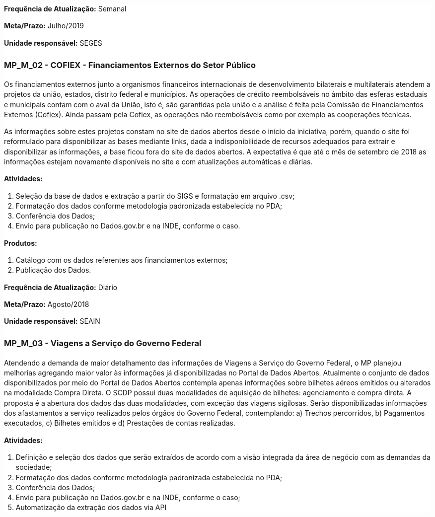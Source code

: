 <i class="fas fa-sync-alt"></i> **Frequência de Atualização:** Semanal

<i class="far fa-calendar-check"></i> **Meta/Prazo:** Julho/2019

<i class="far fa-building"></i> **Unidade responsável:** SEGES

  
### <i class="fas fa-cubes fa-lg"></i> **MP_M_02 - COFIEX - Financiamentos  Externos do Setor Público** 
Os financiamentos externos junto a organismos financeiros internacionais de desenvolvimento bilaterais e multilaterais atendem a projetos da união, estados, distrito federal e municípios. As operações de crédito reembolsáveis no âmbito das esferas estaduais e municipais contam com o aval da União, isto é, são garantidas pela união e a análise é feita pela Comissão de Financiamentos Externos ([Cofiex](http://www.planejamento.gov.br/assuntos/assuntos-internacionais/cofiex)). Ainda passam pela Cofiex, as operações não reembolsáveis como por exemplo as cooperações técnicas.

As informações sobre estes projetos constam no site de dados abertos desde o início da iniciativa, porém, quando o site foi reformulado para disponibilizar as bases mediante links, dada a indisponibilidade de recursos adequados para extrair e disponibilizar as informações, a base ficou fora do site de dados abertos. A expectativa é que até o mês de setembro de 2018 as informações estejam novamente disponíveis no site e com atualizações automáticas e diárias. 

<i class="fas fa-cogs"></i> **Atividades:**
1. Seleção da base de dados e extração a partir do SIGS e formatação em arquivo .csv;
2. Formatação dos dados conforme metodologia padronizada estabelecida no PDA;
3. Conferência dos Dados;
4. Envio para publicação no Dados.gov.br e na INDE, conforme o caso.


<i class="fas fa-tasks"></i> **Produtos:**
1. Catálogo com os dados referentes aos financiamentos externos;
2. Publicação dos Dados.

<i class="fas fa-sync-alt"></i> **Frequência de Atualização:** Diário

<i class="far fa-calendar-check"></i> **Meta/Prazo:** Agosto/2018

<i class="far fa-building"></i> **Unidade responsável:** SEAIN


### <i class="fas fa-cubes fa-lg"></i> **MP_M_03 - Viagens a Serviço do Governo Federal** 
Atendendo a demanda de maior detalhamento das informações de Viagens a Serviço do Governo Federal, o MP planejou melhorias agregando maior valor às informações já disponibilizadas no Portal de Dados Abertos. Atualmente o conjunto de dados disponibilizados por meio do Portal de Dados Abertos contempla apenas informações sobre bilhetes aéreos emitidos ou alterados na modalidade Compra Direta. O SCDP possui duas modalidades de aquisição de bilhetes: agenciamento e compra direta. A proposta é a abertura dos dados das duas modalidades, com exceção das viagens sigilosas. Serão  disponibilizadas informações dos afastamentos a serviço realizados pelos órgãos do Governo Federal, contemplando: a)  Trechos percorridos, b)  Pagamentos executados, c)  Bilhetes emitidos e d)  Prestações de contas realizadas.

<i class="fas fa-cogs"></i> **Atividades:**
1.  Definição e seleção dos dados que serão extraídos de acordo com a visão integrada da área de negócio com as demandas da sociedade;
2.  Formatação dos dados conforme metodologia padronizada estabelecida no PDA;
3.  Conferência dos Dados;
4.  Envio para publicação no Dados.gov.br e na INDE, conforme o caso;
5.  Automatização da extração dos dados via API
